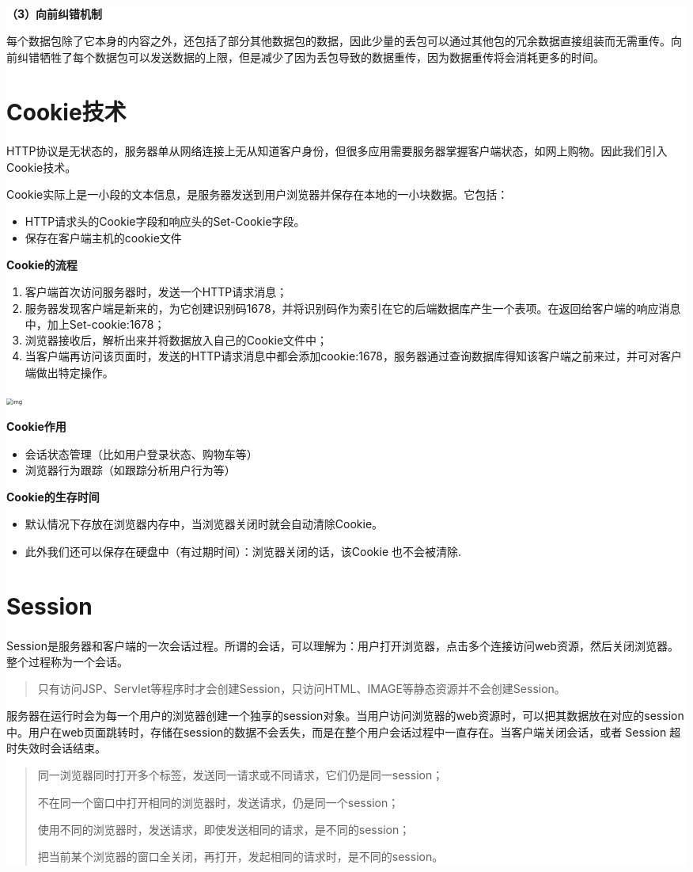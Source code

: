 

**（3）向前纠错机制**

每个数据包除了它本身的内容之外，还包括了部分其他数据包的数据，因此少量的丢包可以通过其他包的冗余数据直接组装而无需重传。向前纠错牺牲了每个数据包可以发送数据的上限，但是减少了因为丢包导致的数据重传，因为数据重传将会消耗更多的时间。



# Cookie技术

HTTP协议是无状态的，服务器单从网络连接上无从知道客户身份，但很多应用需要服务器掌握客户端状态，如网上购物。因此我们引入Cookie技术。

Cookie实际上是一小段的文本信息，是服务器发送到用户浏览器并保存在本地的一小块数据。它包括：

- HTTP请求头的Cookie字段和响应头的Set-Cookie字段。
- 保存在客户端主机的cookie文件



**Cookie的流程**

1. 客户端首次访问服务器时，发送一个HTTP请求消息；
2. 服务器发现客户端是新来的，为它创建识别码1678，并将识别码作为索引在它的后端数据库产生一个表项。在返回给客户端的响应消息中，加上Set-cookie:1678；
3. 浏览器接收后，解析出来并将数据放入自己的Cookie文件中；
4. 当客户端再访问该页面时，发送的HTTP请求消息中都会添加cookie:1678，服务器通过查询数据库得知该客户端之前来过，并可对客户端做出特定操作。

<img src="https://img-blog.csdnimg.cn/20200306160338985.png?x-oss-process=image/watermark,type_ZmFuZ3poZW5naGVpdGk,shadow_10,text_aHR0cHM6Ly9ibG9nLmNzZG4ubmV0L3FxXzM5NjgxODMw,size_16,color_FFFFFF,t_70" alt="img" style="zoom: 50%;" />

**Cookie作用**

- 会话状态管理（比如用户登录状态、购物车等）
- 浏览器行为跟踪（如跟踪分析用户行为等）

  

**Cookie的生存时间**

- 默认情况下存放在浏览器内存中，当浏览器关闭时就会自动清除Cookie。

- 此外我们还可以保存在硬盘中（有过期时间）：浏览器关闭的话，该Cookie 也不会被清除.

  

# Session

Session是服务器和客户端的一次会话过程。所谓的会话，可以理解为：用户打开浏览器，点击多个连接访问web资源，然后关闭浏览器。整个过程称为一个会话。

> 只有访问JSP、Servlet等程序时才会创建Session，只访问HTML、IMAGE等静态资源并不会创建Session。

服务器在运行时会为每一个用户的浏览器创建一个独享的session对象。当用户访问浏览器的web资源时，可以把其数据放在对应的session中。用户在web页面跳转时，存储在session的数据不会丢失，而是在整个用户会话过程中一直存在。当客户端关闭会话，或者 Session 超时失效时会话结束。

> 同一浏览器同时打开多个标签，发送同一请求或不同请求，它们仍是同一session；
>
> 不在同一个窗口中打开相同的浏览器时，发送请求，仍是同一个session；
>
> 使用不同的浏览器时，发送请求，即使发送相同的请求，是不同的session；
>
> 把当前某个浏览器的窗口全关闭，再打开，发起相同的请求时，是不同的session。
